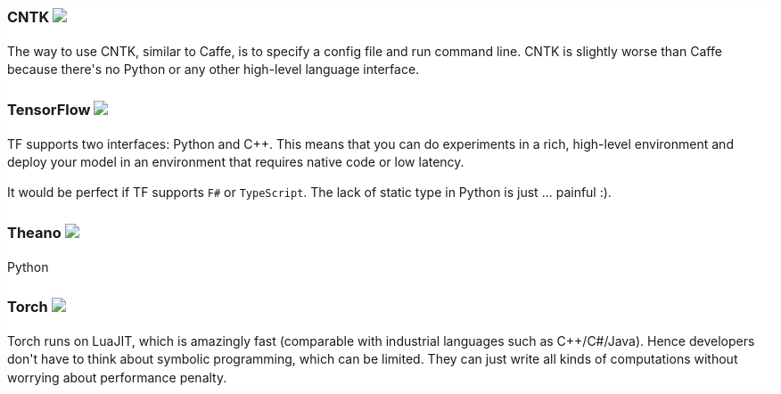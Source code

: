 ### [](https://github.com/zer0n/deepframeworks/#cntk-)CNTK [![](http://www.wpclipart.com/signs_symbol/stars/5_star_rating_system/.cache/5_Star_Rating_System_2_and_a_half_stars.png)](https://camo.githubusercontent.com/7e2662e3157af40e8b118f0e0e9ed0faf214d218/687474703a2f2f7777772e7770636c69706172742e636f6d2f7369676e735f73796d626f6c2f73746172732f355f737461725f726174696e675f73797374656d2f2e63616368652f355f537461725f526174696e675f53797374656d5f325f616e645f615f68616c665f73746172732e706e67)

The way to use CNTK, similar to Caffe, is to specify a config file and run command line. CNTK is slightly worse than Caffe because there's no Python or any other high-level language interface.

### [](https://github.com/zer0n/deepframeworks/#tensorflow--1)TensorFlow [![](http://www.wpclipart.com/signs_symbol/stars/5_star_rating_system/.cache/5_Star_Rating_System_4_and_a_half_stars.png)](https://camo.githubusercontent.com/4f9b74f73d5b83b604e7a6c3f778a0a0c5860b96/687474703a2f2f7777772e7770636c69706172742e636f6d2f7369676e735f73796d626f6c2f73746172732f355f737461725f726174696e675f73797374656d2f2e63616368652f355f537461725f526174696e675f53797374656d5f345f616e645f615f68616c665f73746172732e706e67)

TF supports two interfaces: Python and C++. This means that you can do experiments in a rich, high-level environment and deploy your model in an environment that requires native code or low latency.

It would be perfect if TF supports `F#` or `TypeScript`. The lack of static type in Python is just ... painful :).

### [](https://github.com/zer0n/deepframeworks/#theano--1)Theano [![](http://www.wpclipart.com/signs_symbol/stars/5_star_rating_system/.cache/5_Star_Rating_System_4_stars.png)](https://camo.githubusercontent.com/4f8f2790b8f2abab48a64329fd5fc2b70cf63185/687474703a2f2f7777772e7770636c69706172742e636f6d2f7369676e735f73796d626f6c2f73746172732f355f737461725f726174696e675f73797374656d2f2e63616368652f355f537461725f526174696e675f53797374656d5f345f73746172732e706e67)

Python

### [](https://github.com/zer0n/deepframeworks/#torch--1)Torch [![](http://www.wpclipart.com/signs_symbol/stars/5_star_rating_system/.cache/5_Star_Rating_System_4_stars.png)](https://camo.githubusercontent.com/4f8f2790b8f2abab48a64329fd5fc2b70cf63185/687474703a2f2f7777772e7770636c69706172742e636f6d2f7369676e735f73796d626f6c2f73746172732f355f737461725f726174696e675f73797374656d2f2e63616368652f355f537461725f526174696e675f53797374656d5f345f73746172732e706e67)

Torch runs on LuaJIT, which is amazingly fast (comparable with industrial languages such as C++/C#/Java). Hence developers don't have to think about symbolic programming, which can be limited. They can just write all kinds of computations without worrying about performance penalty.
